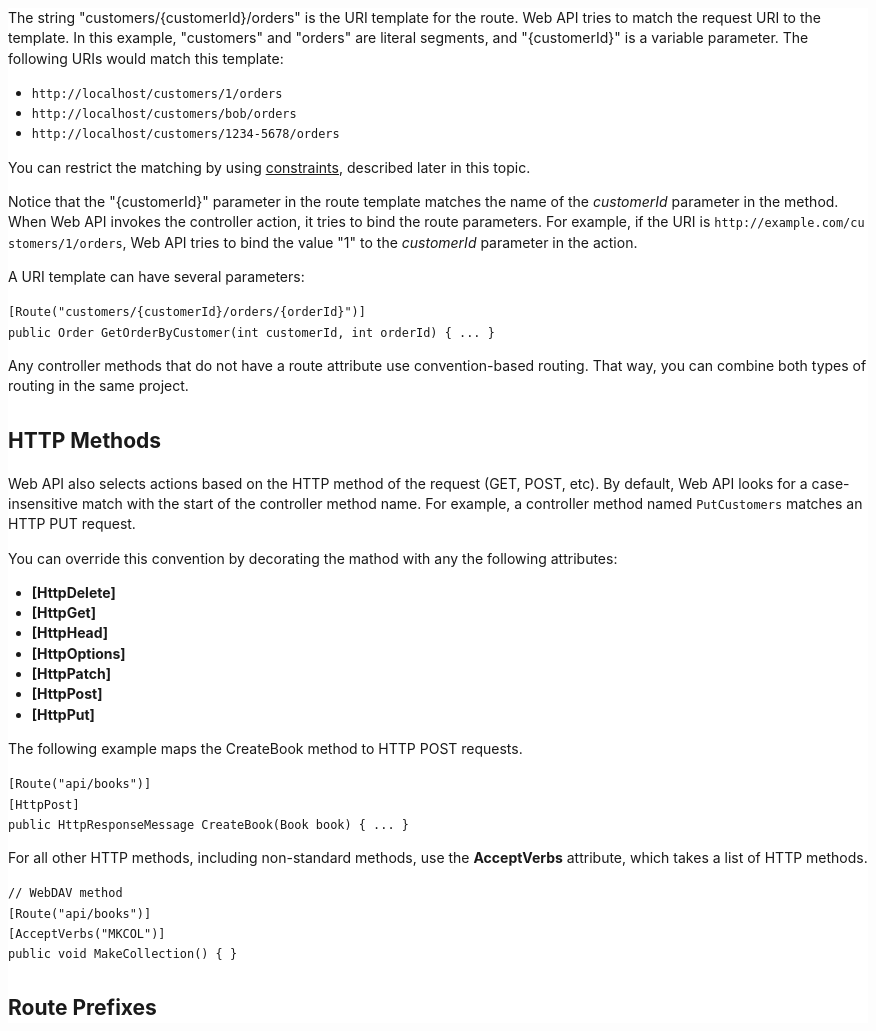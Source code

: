 The string &quot;customers/{customerId}/orders&quot; is the URI template for the route. Web API tries to match the request URI to the template. In this example, "customers" and "orders" are literal segments, and "{customerId}" is a variable parameter. The following URIs would match this template:

- `http://localhost/customers/1/orders`
- `http://localhost/customers/bob/orders`
- `http://localhost/customers/1234-5678/orders`

You can restrict the matching by using [constraints](#constraints), described later in this topic.

Notice that the &quot;{customerId}&quot; parameter in the route template matches the name of the *customerId* parameter in the method. When Web API invokes the controller action, it tries to bind the route parameters. For example, if the URI is `http://example.com/customers/1/orders`, Web API tries to bind the value "1" to the *customerId* parameter in the action.

A URI template can have several parameters:

    [Route("customers/{customerId}/orders/{orderId}")]
    public Order GetOrderByCustomer(int customerId, int orderId) { ... }

Any controller methods that do not have a route attribute use convention-based routing. That way, you can combine both types of routing in the same project.

## HTTP Methods

Web API also selects actions based on the HTTP method of the request (GET, POST, etc). By default, Web API looks for a case-insensitive match with the start of the controller method name. For example, a controller method named `PutCustomers` matches an HTTP PUT request.

You can override this convention by decorating the mathod with any the following attributes:

- **[HttpDelete]**
- **[HttpGet]**
- **[HttpHead]**
- **[HttpOptions]**
- **[HttpPatch]**
- **[HttpPost]**
- **[HttpPut]**

The following example maps the CreateBook method to HTTP POST requests.

    [Route("api/books")]
    [HttpPost]
    public HttpResponseMessage CreateBook(Book book) { ... }

For all other HTTP methods, including non-standard methods, use the **AcceptVerbs** attribute, which takes a list of HTTP methods.

    // WebDAV method
    [Route("api/books")]
    [AcceptVerbs("MKCOL")]
    public void MakeCollection() { }

<a id="prefixes"></a>
## Route Prefixes
